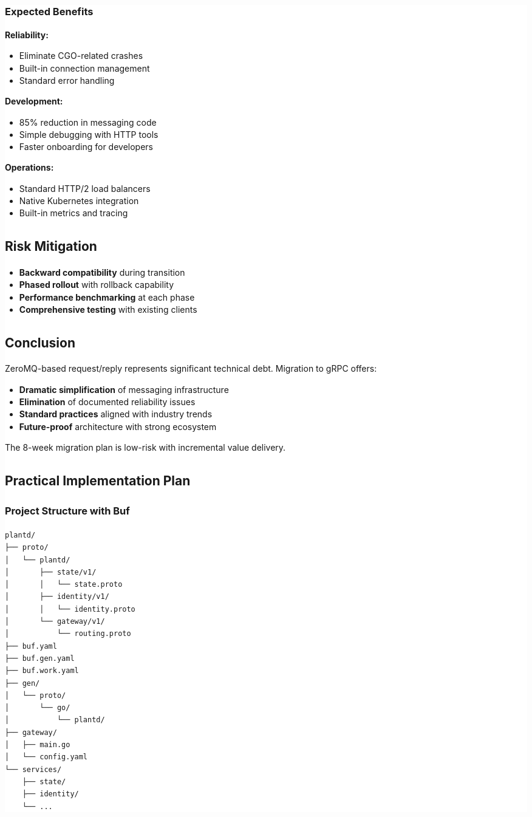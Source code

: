 ### Expected Benefits

**Reliability:**
- Eliminate CGO-related crashes
- Built-in connection management
- Standard error handling

**Development:**
- 85% reduction in messaging code
- Simple debugging with HTTP tools
- Faster onboarding for developers

**Operations:**
- Standard HTTP/2 load balancers
- Native Kubernetes integration
- Built-in metrics and tracing

## Risk Mitigation

- **Backward compatibility** during transition
- **Phased rollout** with rollback capability
- **Performance benchmarking** at each phase
- **Comprehensive testing** with existing clients

## Conclusion

ZeroMQ-based request/reply represents significant technical debt. Migration to gRPC offers:

- **Dramatic simplification** of messaging infrastructure
- **Elimination** of documented reliability issues
- **Standard practices** aligned with industry trends
- **Future-proof** architecture with strong ecosystem

The 8-week migration plan is low-risk with incremental value delivery.

## Practical Implementation Plan

### Project Structure with Buf

```
plantd/
├── proto/
│   └── plantd/
│       ├── state/v1/
│       │   └── state.proto
│       ├── identity/v1/
│       │   └── identity.proto
│       └── gateway/v1/
│           └── routing.proto
├── buf.yaml
├── buf.gen.yaml
├── buf.work.yaml
├── gen/
│   └── proto/
│       └── go/
│           └── plantd/
├── gateway/
│   ├── main.go
│   └── config.yaml
└── services/
    ├── state/
    ├── identity/
    └── ...
```

